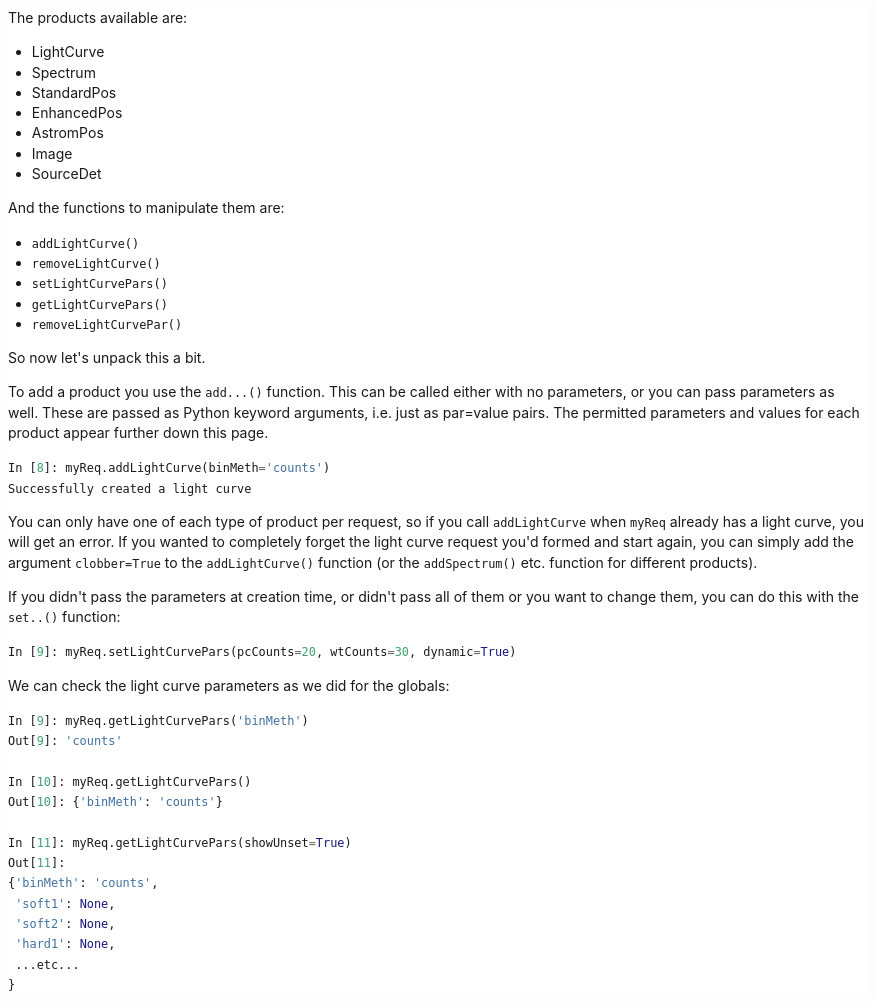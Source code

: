 The products available are:

* LightCurve
* Spectrum
* StandardPos
* EnhancedPos
* AstromPos
* Image
* SourceDet

And the functions to manipulate them are:

* `addLightCurve()`
* `removeLightCurve()`
* `setLightCurvePars()`
* `getLightCurvePars()`
* `removeLightCurvePar()`

So now let's unpack this a bit.

To add a product you use the `add...()` function. This can be called either with no parameters, or you can pass parameters as well. These are passed as Python keyword arguments, i.e. just as par=value pairs. The permitted parameters and values for each product appear further down this page.

```python
In [8]: myReq.addLightCurve(binMeth='counts')
Successfully created a light curve
```

You can only have one of each type of product per request, so if you call `addLightCurve` when `myReq` already has a light curve,
you will get an error. If you wanted to completely forget the light curve request you'd formed and start again, you can
simply add the argument `clobber=True` to the `addLightCurve()` function (or the `addSpectrum()` etc. function for different
products).

If you didn't pass the parameters at creation time, or didn't pass all of them or you want to change them,
you can do this with the `set..()` function:

```python
In [9]: myReq.setLightCurvePars(pcCounts=20, wtCounts=30, dynamic=True)
```
We can check the light curve parameters as we did for the globals:

```python
In [9]: myReq.getLightCurvePars('binMeth')
Out[9]: 'counts'

In [10]: myReq.getLightCurvePars()
Out[10]: {'binMeth': 'counts'}

In [11]: myReq.getLightCurvePars(showUnset=True)
Out[11]:
{'binMeth': 'counts',
 'soft1': None,
 'soft2': None,
 'hard1': None,
 ...etc...
}
```
